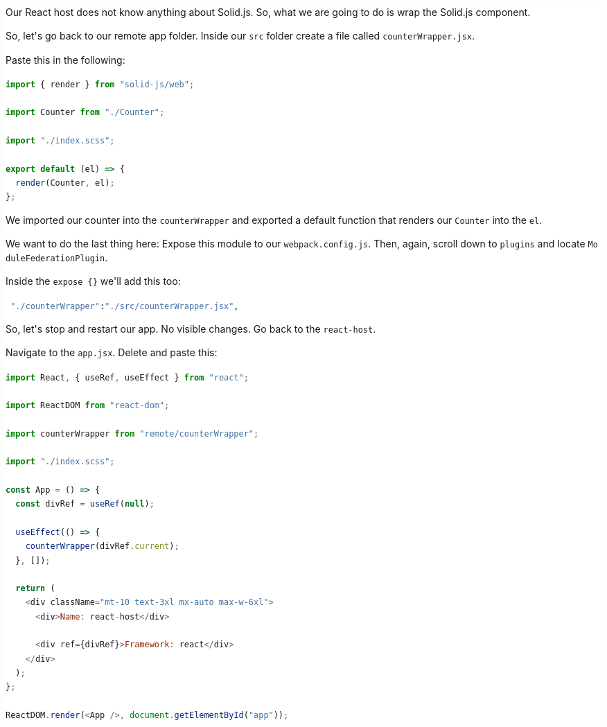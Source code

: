 Our React host does not know anything about Solid.js. So, what we are going to do is wrap the Solid.js component.

So, let's go back to our remote app folder. Inside our `src` folder create a file called `counterWrapper.jsx`. 

Paste this in the following:
```javascript
import { render } from "solid-js/web";

import Counter from "./Counter";

import "./index.scss";

export default (el) => {
  render(Counter, el);
};
```

We imported our counter into the `counterWrapper` and exported a default function that renders our `Counter` into the `el`.

We want to do the last thing here: Expose this module to our `webpack.config.js`. Then, again, scroll down to `plugins` and locate `ModuleFederationPlugin`.

Inside the `expose {}` we'll add this too:
```bash
 "./counterWrapper":"./src/counterWrapper.jsx",
```

So, let's stop and restart our app. No visible changes. Go back to the `react-host`. 

Navigate to the `app.jsx`. Delete and paste this:
```javascript
import React, { useRef, useEffect } from "react";

import ReactDOM from "react-dom";

import counterWrapper from "remote/counterWrapper";

import "./index.scss";

const App = () => {
  const divRef = useRef(null);

  useEffect(() => {
    counterWrapper(divRef.current);
  }, []);

  return (
    <div className="mt-10 text-3xl mx-auto max-w-6xl">
      <div>Name: react-host</div>

      <div ref={divRef}>Framework: react</div>
    </div>
  );
};

ReactDOM.render(<App />, document.getElementById("app"));
```
